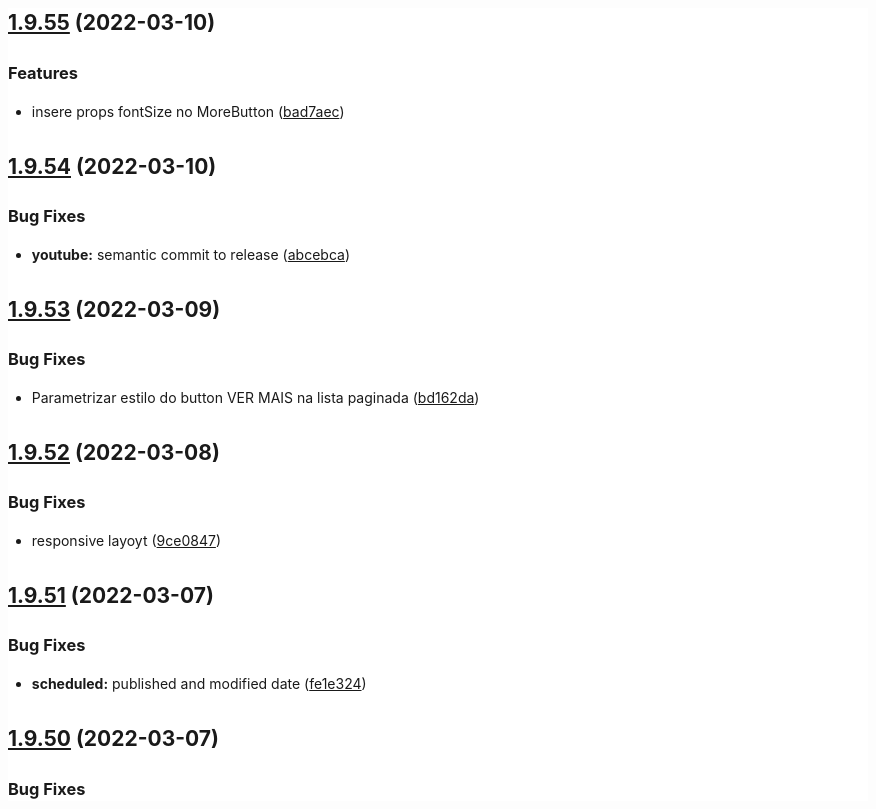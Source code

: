 ## [1.9.55](https://github.com/xproglabs/prensa-designsystem/compare/v1.9.54...v1.9.55) (2022-03-10)


### Features

* insere props fontSize no MoreButton ([bad7aec](https://github.com/xproglabs/prensa-designsystem/commit/bad7aec3ef9aec970fd5fb32f0938ae857897657))

## [1.9.54](https://github.com/xproglabs/prensa-designsystem/compare/v1.9.53...v1.9.54) (2022-03-10)


### Bug Fixes

* **youtube:** semantic commit to release ([abcebca](https://github.com/xproglabs/prensa-designsystem/commit/abcebca6e255daceec6095016650e2ad06c31c7b))

## [1.9.53](https://github.com/xproglabs/prensa-designsystem/compare/v1.9.52...v1.9.53) (2022-03-09)


### Bug Fixes

* Parametrizar estilo do button VER MAIS na lista paginada ([bd162da](https://github.com/xproglabs/prensa-designsystem/commit/bd162da87952d826c71d5004b99fc691df65ac7c))

## [1.9.52](https://github.com/xproglabs/prensa-designsystem/compare/v1.9.51...v1.9.52) (2022-03-08)


### Bug Fixes

* responsive layoyt ([9ce0847](https://github.com/xproglabs/prensa-designsystem/commit/9ce0847621220e2350afdb4c1b15521c5d8f1d9c))

## [1.9.51](https://github.com/xproglabs/prensa-designsystem/compare/v1.9.50...v1.9.51) (2022-03-07)


### Bug Fixes

* **scheduled:** published and modified date ([fe1e324](https://github.com/xproglabs/prensa-designsystem/commit/fe1e32402b1f70f15ce3792819df056346303e19))

## [1.9.50](https://github.com/xproglabs/prensa-designsystem/compare/v1.9.49...v1.9.50) (2022-03-07)


### Bug Fixes
